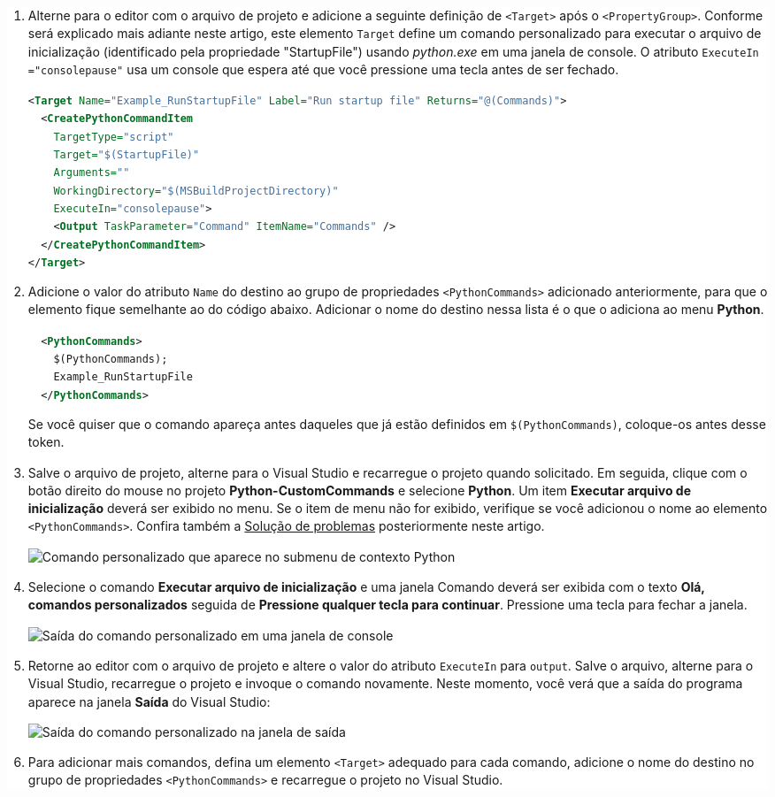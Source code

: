 1. Alterne para o editor com o arquivo de projeto e adicione a seguinte definição de `<Target>` após o `<PropertyGroup>`. Conforme será explicado mais adiante neste artigo, este elemento `Target` define um comando personalizado para executar o arquivo de inicialização (identificado pela propriedade "StartupFile") usando *python.exe* em uma janela de console. O atributo `ExecuteIn="consolepause"` usa um console que espera até que você pressione uma tecla antes de ser fechado.

    ```xml
    <Target Name="Example_RunStartupFile" Label="Run startup file" Returns="@(Commands)">
      <CreatePythonCommandItem
        TargetType="script"
        Target="$(StartupFile)"
        Arguments=""
        WorkingDirectory="$(MSBuildProjectDirectory)"
        ExecuteIn="consolepause">
        <Output TaskParameter="Command" ItemName="Commands" />
      </CreatePythonCommandItem>
    </Target>
    ```

1. Adicione o valor do atributo `Name` do destino ao grupo de propriedades `<PythonCommands>` adicionado anteriormente, para que o elemento fique semelhante ao do código abaixo. Adicionar o nome do destino nessa lista é o que o adiciona ao menu **Python**.

    ```xml
      <PythonCommands>
        $(PythonCommands);
        Example_RunStartupFile
      </PythonCommands>
    ```

    Se você quiser que o comando apareça antes daqueles que já estão definidos em `$(PythonCommands)`, coloque-os antes desse token.

1. Salve o arquivo de projeto, alterne para o Visual Studio e recarregue o projeto quando solicitado. Em seguida, clique com o botão direito do mouse no projeto **Python-CustomCommands** e selecione **Python**. Um item **Executar arquivo de inicialização** deverá ser exibido no menu. Se o item de menu não for exibido, verifique se você adicionou o nome ao elemento `<PythonCommands>`. Confira também a [Solução de problemas](#troubleshooting) posteriormente neste artigo.

    ![Comando personalizado que aparece no submenu de contexto Python](media/custom-commands-walkthrough-menu-item.png)

1. Selecione o comando **Executar arquivo de inicialização** e uma janela Comando deverá ser exibida com o texto **Olá, comandos personalizados** seguida de **Pressione qualquer tecla para continuar**.  Pressione uma tecla para fechar a janela.

    ![Saída do comando personalizado em uma janela de console](media/custom-commands-walkthrough-console.png)

1. Retorne ao editor com o arquivo de projeto e altere o valor do atributo `ExecuteIn` para `output`. Salve o arquivo, alterne para o Visual Studio, recarregue o projeto e invoque o comando novamente. Neste momento, você verá que a saída do programa aparece na janela **Saída** do Visual Studio:

    ![Saída do comando personalizado na janela de saída](media/custom-commands-walkthrough-output-window.png)

1. Para adicionar mais comandos, defina um elemento `<Target>` adequado para cada comando, adicione o nome do destino no grupo de propriedades `<PythonCommands>` e recarregue o projeto no Visual Studio.

